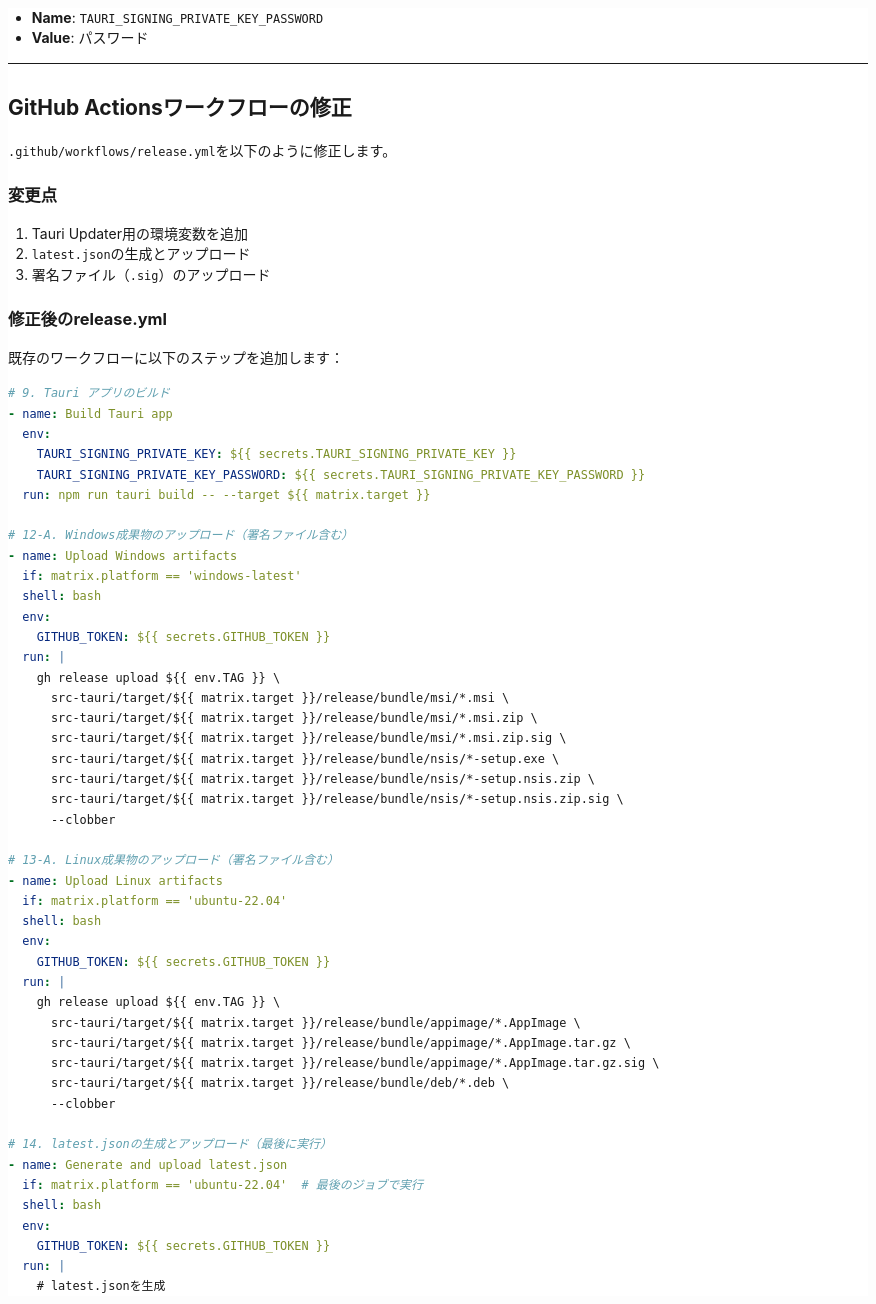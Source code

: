 - **Name**: `TAURI_SIGNING_PRIVATE_KEY_PASSWORD`
- **Value**: パスワード

---

## GitHub Actionsワークフローの修正

`.github/workflows/release.yml`を以下のように修正します。

### 変更点

1. Tauri Updater用の環境変数を追加
2. `latest.json`の生成とアップロード
3. 署名ファイル（`.sig`）のアップロード

### 修正後のrelease.yml

既存のワークフローに以下のステップを追加します：

```yaml
# 9. Tauri アプリのビルド
- name: Build Tauri app
  env:
    TAURI_SIGNING_PRIVATE_KEY: ${{ secrets.TAURI_SIGNING_PRIVATE_KEY }}
    TAURI_SIGNING_PRIVATE_KEY_PASSWORD: ${{ secrets.TAURI_SIGNING_PRIVATE_KEY_PASSWORD }}
  run: npm run tauri build -- --target ${{ matrix.target }}

# 12-A. Windows成果物のアップロード（署名ファイル含む）
- name: Upload Windows artifacts
  if: matrix.platform == 'windows-latest'
  shell: bash
  env:
    GITHUB_TOKEN: ${{ secrets.GITHUB_TOKEN }}
  run: |
    gh release upload ${{ env.TAG }} \
      src-tauri/target/${{ matrix.target }}/release/bundle/msi/*.msi \
      src-tauri/target/${{ matrix.target }}/release/bundle/msi/*.msi.zip \
      src-tauri/target/${{ matrix.target }}/release/bundle/msi/*.msi.zip.sig \
      src-tauri/target/${{ matrix.target }}/release/bundle/nsis/*-setup.exe \
      src-tauri/target/${{ matrix.target }}/release/bundle/nsis/*-setup.nsis.zip \
      src-tauri/target/${{ matrix.target }}/release/bundle/nsis/*-setup.nsis.zip.sig \
      --clobber

# 13-A. Linux成果物のアップロード（署名ファイル含む）
- name: Upload Linux artifacts
  if: matrix.platform == 'ubuntu-22.04'
  shell: bash
  env:
    GITHUB_TOKEN: ${{ secrets.GITHUB_TOKEN }}
  run: |
    gh release upload ${{ env.TAG }} \
      src-tauri/target/${{ matrix.target }}/release/bundle/appimage/*.AppImage \
      src-tauri/target/${{ matrix.target }}/release/bundle/appimage/*.AppImage.tar.gz \
      src-tauri/target/${{ matrix.target }}/release/bundle/appimage/*.AppImage.tar.gz.sig \
      src-tauri/target/${{ matrix.target }}/release/bundle/deb/*.deb \
      --clobber

# 14. latest.jsonの生成とアップロード（最後に実行）
- name: Generate and upload latest.json
  if: matrix.platform == 'ubuntu-22.04'  # 最後のジョブで実行
  shell: bash
  env:
    GITHUB_TOKEN: ${{ secrets.GITHUB_TOKEN }}
  run: |
    # latest.jsonを生成
```